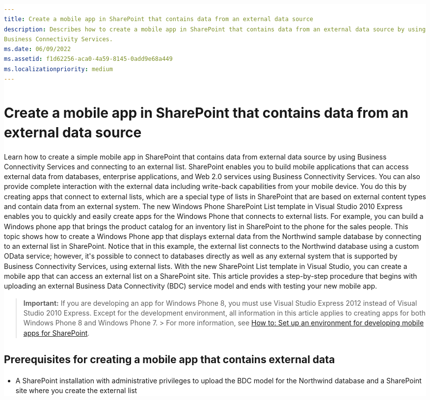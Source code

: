 ```yaml
---
title: Create a mobile app in SharePoint that contains data from an external data source
description: Describes how to create a mobile app in SharePoint that contains data from an external data source by using Business Connectivity Services.
ms.date: 06/09/2022
ms.assetid: f1d62256-aca0-4a59-8145-0add9e68a449
ms.localizationpriority: medium
---
```



# Create a mobile app in SharePoint that contains data from an external data source

Learn how to create a simple mobile app in SharePoint that contains data from external data source by using Business Connectivity Services and connecting to an external list.
SharePoint enables you to build mobile applications that can access external data from databases, enterprise applications, and Web 2.0 services using Business Connectivity Services. You can also provide complete interaction with the external data including write-back capabilities from your mobile device. You do this by creating apps that connect to external lists, which are a special type of lists in SharePoint that are based on external content types and contain data from an external system. The new Windows Phone SharePoint List template in Visual Studio 2010 Express enables you to quickly and easily create apps for the Windows Phone that connects to external lists. For example, you can build a Windows phone app that brings the product catalog for an inventory list in SharePoint to the phone for the sales people. This topic shows how to create a Windows Phone app that displays external data from the Northwind sample database by connecting to an external list in SharePoint. Notice that in this example, the external list connects to the Northwind database using a custom OData service; however, it's possible to connect to databases directly as well as any external system that is supported by Business Connectivity Services, using external lists. With the new SharePoint List template in Visual Studio, you can create a mobile app that can access an external list on a SharePoint site. This article provides a step-by-step procedure that begins with uploading an external Business Data Connectivity (BDC) service model and ends with testing your new mobile app.
  
    
    


> **Important:**
> If you are developing an app for Windows Phone 8, you must use Visual Studio Express 2012 instead of Visual Studio 2010 Express. Except for the development environment, all information in this article applies to creating apps for both Windows Phone 8 and Windows Phone 7. > For more information, see  [How to: Set up an environment for developing mobile apps for SharePoint](how-to-set-up-an-environment-for-developing-mobile-apps-for-sharepoint.md). 
  
    
    


## Prerequisites for creating a mobile app that contains external data
<a name="SP15Createmobileapp_prereq"> </a>


- A SharePoint installation with administrative privileges to upload the BDC model for the Northwind database and a SharePoint site where you create the external list
    